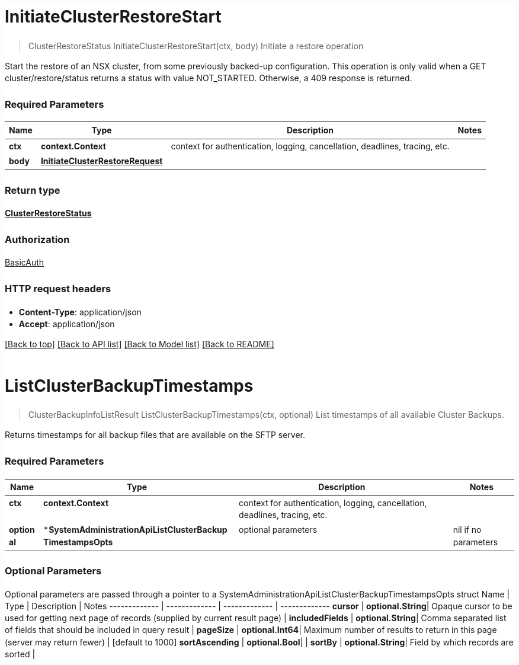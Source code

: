 # **InitiateClusterRestoreStart**
> ClusterRestoreStatus InitiateClusterRestoreStart(ctx, body)
Initiate a restore operation

Start the restore of an NSX cluster, from some previously backed-up configuration. This operation is only valid when a GET cluster/restore/status returns a status with value NOT_STARTED. Otherwise, a 409 response is returned. 

### Required Parameters

Name | Type | Description  | Notes
------------- | ------------- | ------------- | -------------
 **ctx** | **context.Context** | context for authentication, logging, cancellation, deadlines, tracing, etc.
  **body** | [**InitiateClusterRestoreRequest**](InitiateClusterRestoreRequest.md)|  | 

### Return type

[**ClusterRestoreStatus**](ClusterRestoreStatus.md)

### Authorization

[BasicAuth](../README.md#BasicAuth)

### HTTP request headers

 - **Content-Type**: application/json
 - **Accept**: application/json

[[Back to top]](#) [[Back to API list]](../README.md#documentation-for-api-endpoints) [[Back to Model list]](../README.md#documentation-for-models) [[Back to README]](../README.md)

# **ListClusterBackupTimestamps**
> ClusterBackupInfoListResult ListClusterBackupTimestamps(ctx, optional)
List timestamps of all available Cluster Backups.

Returns timestamps for all backup files that are available on the SFTP server. 

### Required Parameters

Name | Type | Description  | Notes
------------- | ------------- | ------------- | -------------
 **ctx** | **context.Context** | context for authentication, logging, cancellation, deadlines, tracing, etc.
 **optional** | ***SystemAdministrationApiListClusterBackupTimestampsOpts** | optional parameters | nil if no parameters

### Optional Parameters
Optional parameters are passed through a pointer to a SystemAdministrationApiListClusterBackupTimestampsOpts struct
Name | Type | Description  | Notes
------------- | ------------- | ------------- | -------------
 **cursor** | **optional.String**| Opaque cursor to be used for getting next page of records (supplied by current result page) | 
 **includedFields** | **optional.String**| Comma separated list of fields that should be included in query result | 
 **pageSize** | **optional.Int64**| Maximum number of results to return in this page (server may return fewer) | [default to 1000]
 **sortAscending** | **optional.Bool**|  | 
 **sortBy** | **optional.String**| Field by which records are sorted | 

